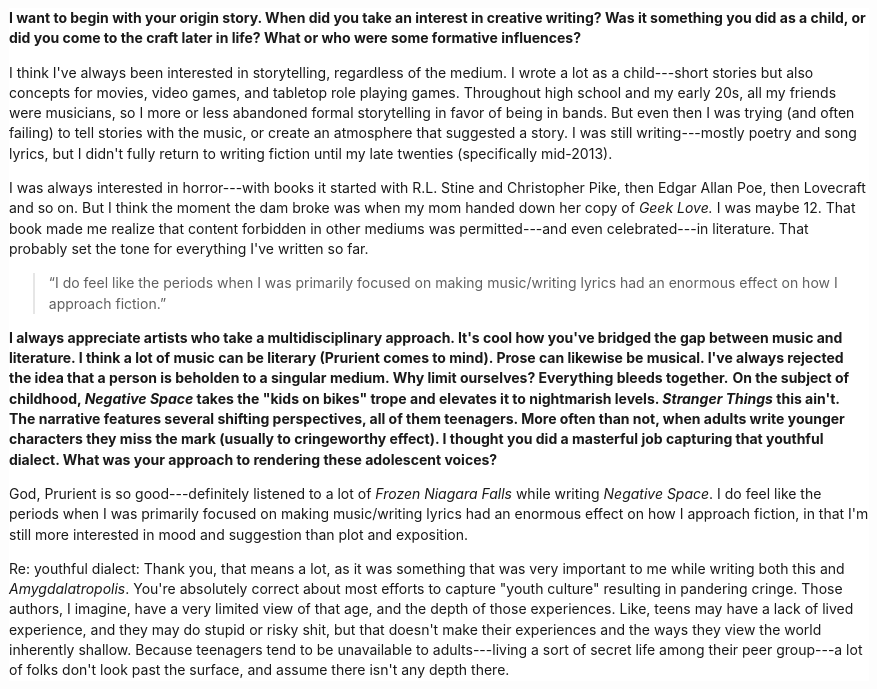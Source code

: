 **I want to begin with your origin story. When did you take an interest
in creative writing? Was it something you did as a child, or did you
come to the craft later in life? What or who were some formative
influences?**

I think I've always been interested in storytelling, regardless of the
medium. I wrote a lot as a child---short stories but also concepts for
movies, video games, and tabletop role playing games. Throughout high
school and my early 20s, all my friends were musicians, so I more or
less abandoned formal storytelling in favor of being in bands. But even
then I was trying (and often failing) to tell stories with the music, or
create an atmosphere that suggested a story. I was still
writing---mostly poetry and song lyrics, but I didn't fully return to
writing fiction until my late twenties (specifically mid-2013).

I was always interested in horror---with books it started with R.L.
Stine and Christopher Pike, then Edgar Allan Poe, then Lovecraft and so
on. But I think the moment the dam broke was when my mom handed down her
copy of *Geek Love.* I was maybe 12. That book made me realize that
content forbidden in other mediums was permitted---and even
celebrated---in literature. That probably set the tone for everything
I've written so far.

<div class="u-release my-5">
    <div class="container">
    <blockquote class="blockquote">
    <p class="h2">&#8220;I do feel like the periods when I was primarily focused on making music/writing lyrics had an enormous effect on how I approach fiction.&#8221;</p>
    </blockquote>
</div>
</div>


**I always appreciate artists who take a multidisciplinary approach.
It's cool how you've bridged the gap between music and literature. I
think a lot of music can be literary (Prurient comes to mind). Prose can
likewise be musical. I've always rejected the idea that a person is
beholden to a singular medium. Why limit ourselves? Everything bleeds
together.**
**On the subject of childhood, *Negative Space* takes the "kids on
bikes" trope and elevates it to nightmarish levels. *Stranger Things*
this ain't. The narrative features several shifting perspectives, all
of them teenagers. More often than not, when adults write younger
characters they miss the mark (usually to cringeworthy effect). I
thought you did a masterful job capturing that youthful dialect. What
was your approach to rendering these adolescent voices?**

God, Prurient is so good---definitely listened to a lot of *Frozen
Niagara Falls* while writing *Negative Space*. I do feel like the
periods when I was primarily focused on making music/writing lyrics had
an enormous effect on how I approach fiction, in that I'm still more
interested in mood and suggestion than plot and exposition.

Re: youthful dialect: Thank you, that means a lot, as it was something
that was very important to me while writing both this and
*Amygdalatropolis*. You're absolutely correct about most efforts to
capture "youth culture" resulting in pandering cringe. Those authors,
I imagine, have a very limited view of that age, and the depth of those
experiences. Like, teens may have a lack of lived experience, and they
may do stupid or risky shit, but that doesn't make their experiences
and the ways they view the world inherently shallow. Because teenagers
tend to be unavailable to adults---living a sort of secret life among
their peer group---a lot of folks don't look past the surface, and
assume there isn't any depth there.
